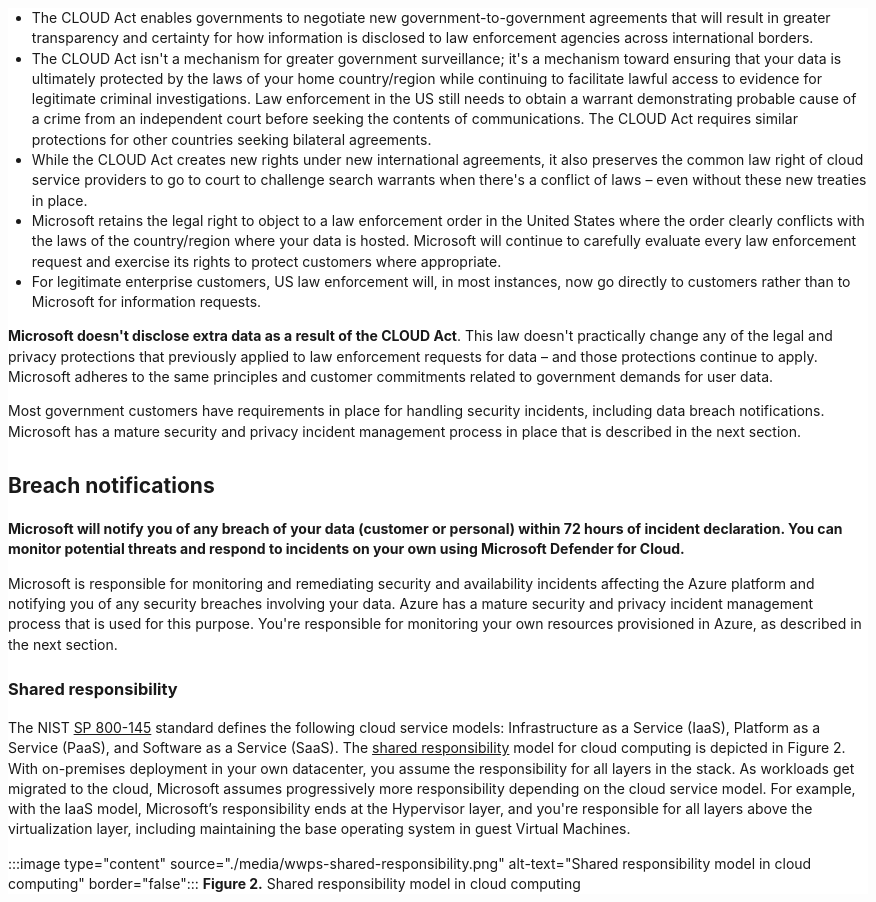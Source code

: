 - The CLOUD Act enables governments to negotiate new government-to-government agreements that will result in greater transparency and certainty for how information is disclosed to law enforcement agencies across international borders.
- The CLOUD Act isn't a mechanism for greater government surveillance; it's a mechanism toward ensuring that your data is ultimately protected by the laws of your home country/region while continuing to facilitate lawful access to evidence for legitimate criminal investigations. Law enforcement in the US still needs to obtain a warrant demonstrating probable cause of a crime from an independent court before seeking the contents of communications. The CLOUD Act requires similar protections for other countries seeking bilateral agreements.
- While the CLOUD Act creates new rights under new international agreements, it also preserves the common law right of cloud service providers to go to court to challenge search warrants when there's a conflict of laws – even without these new treaties in place.
- Microsoft retains the legal right to object to a law enforcement order in the United States where the order clearly conflicts with the laws of the country/region where your data is hosted. Microsoft will continue to carefully evaluate every law enforcement request and exercise its rights to protect customers where appropriate.
- For legitimate enterprise customers, US law enforcement will, in most instances, now go directly to customers rather than to Microsoft for information requests.

**Microsoft doesn't disclose extra data as a result of the CLOUD Act**. This law doesn't practically change any of the legal and privacy protections that previously applied to law enforcement requests for data – and those protections continue to apply. Microsoft adheres to the same principles and customer commitments related to government demands for user data.

Most government customers have requirements in place for handling security incidents, including data breach notifications. Microsoft has a mature security and privacy incident management process in place that is described in the next section.

## Breach notifications

**Microsoft will notify you of any breach of your data (customer or personal) within 72 hours of incident declaration. You can monitor potential threats and respond to incidents on your own using Microsoft Defender for Cloud.**

Microsoft is responsible for monitoring and remediating security and availability incidents affecting the Azure platform and notifying you of any security breaches involving your data. Azure has a mature security and privacy incident management process that is used for this purpose. You're responsible for monitoring your own resources provisioned in Azure, as described in the next section.

### Shared responsibility

The NIST [SP 800-145](https://csrc.nist.gov/publications/detail/sp/800-145/final) standard defines the following cloud service models: Infrastructure as a Service (IaaS), Platform as a Service (PaaS), and Software as a Service (SaaS). The [shared responsibility](../security/fundamentals/shared-responsibility.md) model for cloud computing is depicted in Figure 2. With on-premises deployment in your own datacenter, you assume the responsibility for all layers in the stack. As workloads get migrated to the cloud, Microsoft assumes progressively more responsibility depending on the cloud service model. For example, with the IaaS model, Microsoft’s responsibility ends at the Hypervisor layer, and you're responsible for all layers above the virtualization layer, including maintaining the base operating system in guest Virtual Machines.

:::image type="content" source="./media/wwps-shared-responsibility.png" alt-text="Shared responsibility model in cloud computing" border="false":::
**Figure 2.**  Shared responsibility model in cloud computing

